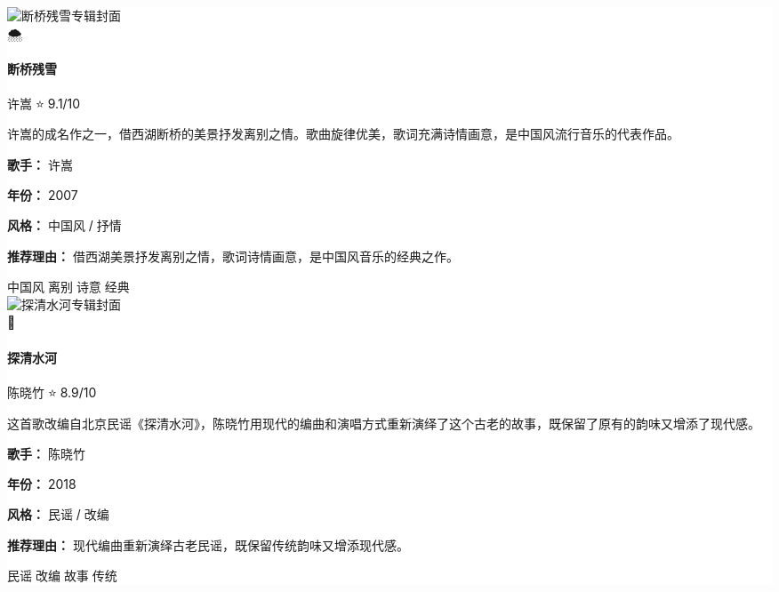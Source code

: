   <div class="music-card">
    <div class="music-poster">
      <img src="https://y.qq.com/music/photo_new/T002R300x300M000002eFUFm2XYZ7z_1.jpg" alt="断桥残雪专辑封面" class="poster-image" data-fallback="🌨️" />
      <div class="poster-fallback">🌨️</div>
    </div>
    <div class="music-info">
      <h4>断桥残雪</h4>
      <div class="music-meta">
        <span class="artist">许嵩</span>
        <span class="rating">⭐ 9.1/10</span>
      </div>
      <p>许嵩的成名作之一，借西湖断桥的美景抒发离别之情。歌曲旋律优美，歌词充满诗情画意，是中国风流行音乐的代表作品。</p>
      <div class="music-details">
        <p><strong>歌手：</strong> 许嵩</p>
        <p><strong>年份：</strong> 2007</p>
        <p><strong>风格：</strong> 中国风 / 抒情</p>
        <p><strong>推荐理由：</strong> 借西湖美景抒发离别之情，歌词诗情画意，是中国风音乐的经典之作。</p>
      </div>
      <div class="music-tags">
        <span class="tag">中国风</span>
        <span class="tag">离别</span>
        <span class="tag">诗意</span>
        <span class="tag">经典</span>
      </div>
    </div>
  </div>

  <div class="music-card">
    <div class="music-poster">
      <img src="https://y.qq.com/music/photo_new/T002R300x300M000001i8Duy3auA1w_1.jpg" alt="探清水河专辑封面" class="poster-image" data-fallback="🌊" />
      <div class="poster-fallback">🌊</div>
    </div>
    <div class="music-info">
      <h4>探清水河</h4>
      <div class="music-meta">
        <span class="artist">陈晓竹</span>
        <span class="rating">⭐ 8.9/10</span>
      </div>
      <p>这首歌改编自北京民谣《探清水河》，陈晓竹用现代的编曲和演唱方式重新演绎了这个古老的故事，既保留了原有的韵味又增添了现代感。</p>
      <div class="music-details">
        <p><strong>歌手：</strong> 陈晓竹</p>
        <p><strong>年份：</strong> 2018</p>
        <p><strong>风格：</strong> 民谣 / 改编</p>
        <p><strong>推荐理由：</strong> 现代编曲重新演绎古老民谣，既保留传统韵味又增添现代感。</p>
      </div>
      <div class="music-tags">
        <span class="tag">民谣</span>
        <span class="tag">改编</span>
        <span class="tag">故事</span>
        <span class="tag">传统</span>
      </div>
    </div>
  </div>

